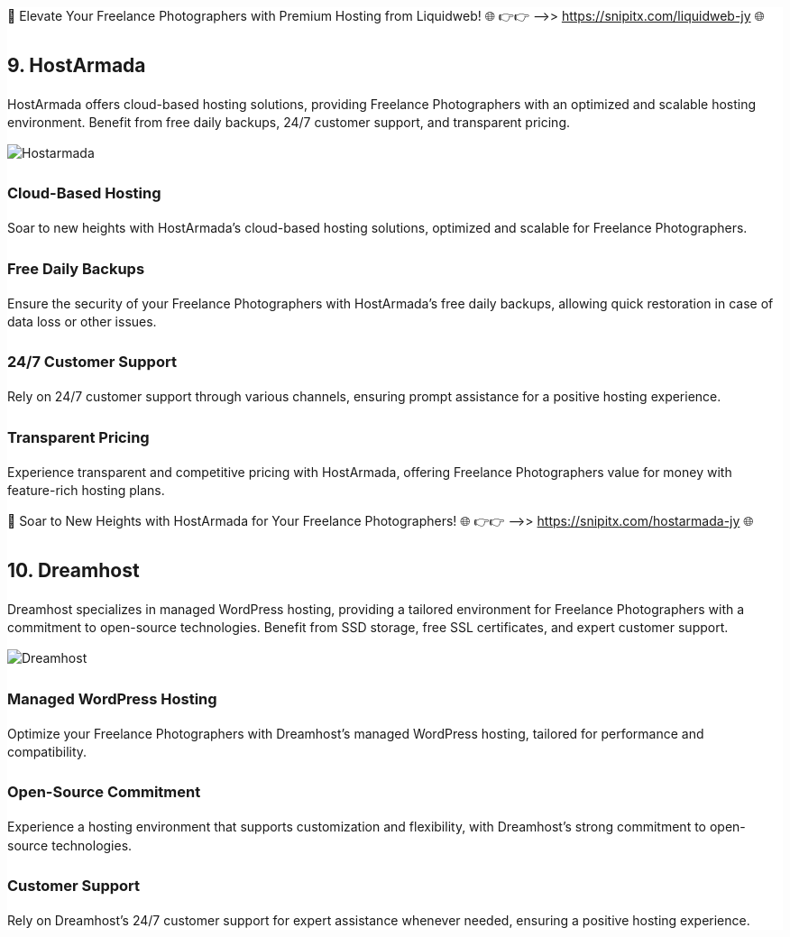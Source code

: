 🚀 Elevate Your Freelance Photographers with Premium Hosting from Liquidweb! 🌐
👉👉 -->> https://snipitx.com/liquidweb-jy 🌐

## 9. HostArmada

HostArmada offers cloud-based hosting solutions, providing Freelance Photographers with an optimized and scalable hosting environment. Benefit from free daily backups, 24/7 customer support, and transparent pricing.

![Hostarmada](https://i.imgur.com/KFbdf3o.jpeg "Hostarmada Hosting")

### Cloud-Based Hosting
Soar to new heights with HostArmada’s cloud-based hosting solutions, optimized and scalable for Freelance Photographers.

### Free Daily Backups
Ensure the security of your Freelance Photographers with HostArmada’s free daily backups, allowing quick restoration in case of data loss or other issues.

### 24/7 Customer Support
Rely on 24/7 customer support through various channels, ensuring prompt assistance for a positive hosting experience.

### Transparent Pricing
Experience transparent and competitive pricing with HostArmada, offering Freelance Photographers value for money with feature-rich hosting plans.

🚀 Soar to New Heights with HostArmada for Your Freelance Photographers! 🌐
👉👉 -->> https://snipitx.com/hostarmada-jy 🌐

## 10. Dreamhost

Dreamhost specializes in managed WordPress hosting, providing a tailored environment for Freelance Photographers with a commitment to open-source technologies. Benefit from SSD storage, free SSL certificates, and expert customer support.

![Dreamhost](https://i.imgur.com/rXIg8ip.jpeg "Dreamhost Hosting")

### Managed WordPress Hosting
Optimize your Freelance Photographers with Dreamhost’s managed WordPress hosting, tailored for performance and compatibility.

### Open-Source Commitment
Experience a hosting environment that supports customization and flexibility, with Dreamhost’s strong commitment to open-source technologies.

### Customer Support
Rely on Dreamhost’s 24/7 customer support for expert assistance whenever needed, ensuring a positive hosting experience.
